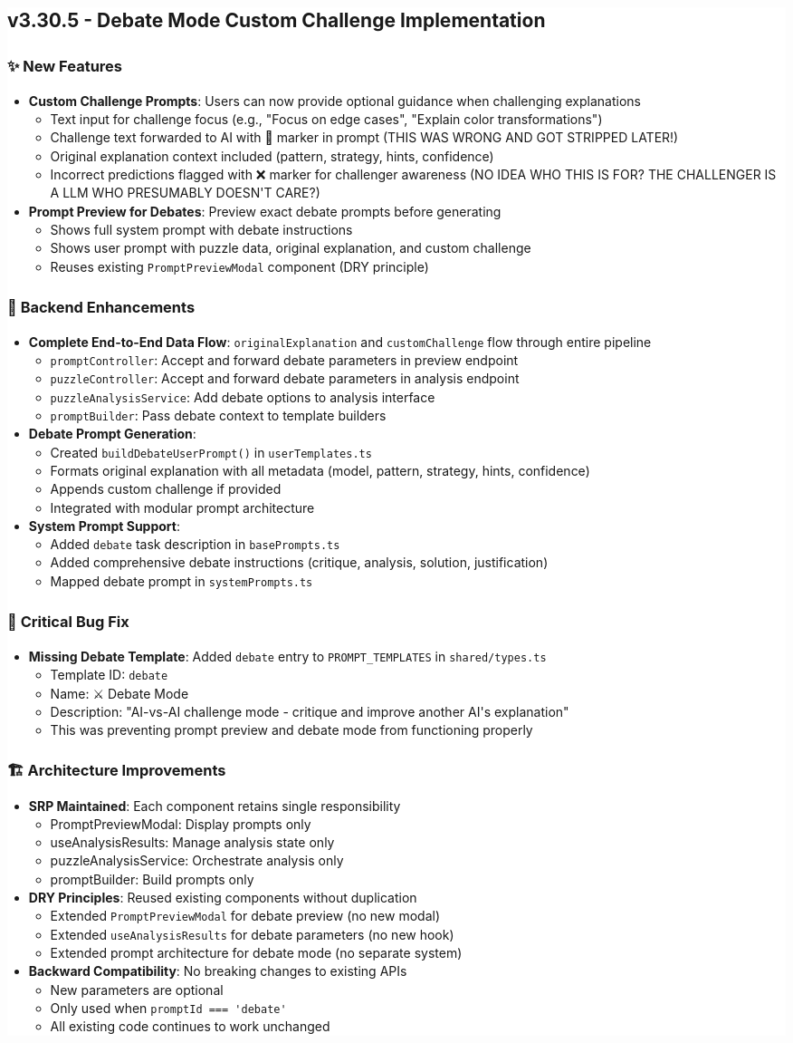 ## v3.30.5 - Debate Mode Custom Challenge Implementation

### ✨ **New Features**
- **Custom Challenge Prompts**: Users can now provide optional guidance when challenging explanations
  - Text input for challenge focus (e.g., "Focus on edge cases", "Explain color transformations")
  - Challenge text forwarded to AI with 🎯 marker in prompt (THIS WAS WRONG AND GOT STRIPPED LATER!)
  - Original explanation context included (pattern, strategy, hints, confidence)
  - Incorrect predictions flagged with ❌ marker for challenger awareness (NO IDEA WHO THIS IS FOR?  THE CHALLENGER IS A LLM WHO PRESUMABLY DOESN'T CARE?)
- **Prompt Preview for Debates**: Preview exact debate prompts before generating
  - Shows full system prompt with debate instructions
  - Shows user prompt with puzzle data, original explanation, and custom challenge
  - Reuses existing `PromptPreviewModal` component (DRY principle)

### 🔧 **Backend Enhancements**
- **Complete End-to-End Data Flow**: `originalExplanation` and `customChallenge` flow through entire pipeline
  - `promptController`: Accept and forward debate parameters in preview endpoint
  - `puzzleController`: Accept and forward debate parameters in analysis endpoint
  - `puzzleAnalysisService`: Add debate options to analysis interface
  - `promptBuilder`: Pass debate context to template builders
- **Debate Prompt Generation**:
  - Created `buildDebateUserPrompt()` in `userTemplates.ts`
  - Formats original explanation with all metadata (model, pattern, strategy, hints, confidence)
  - Appends custom challenge if provided
  - Integrated with modular prompt architecture
- **System Prompt Support**:
  - Added `debate` task description in `basePrompts.ts`
  - Added comprehensive debate instructions (critique, analysis, solution, justification)
  - Mapped debate prompt in `systemPrompts.ts`

### 🐛 **Critical Bug Fix**
- **Missing Debate Template**: Added `debate` entry to `PROMPT_TEMPLATES` in `shared/types.ts`
  - Template ID: `debate`
  - Name: ⚔️ Debate Mode
  - Description: "AI-vs-AI challenge mode - critique and improve another AI's explanation"
  - This was preventing prompt preview and debate mode from functioning properly

### 🏗️ **Architecture Improvements**
- **SRP Maintained**: Each component retains single responsibility
  - PromptPreviewModal: Display prompts only
  - useAnalysisResults: Manage analysis state only
  - puzzleAnalysisService: Orchestrate analysis only
  - promptBuilder: Build prompts only
- **DRY Principles**: Reused existing components without duplication
  - Extended `PromptPreviewModal` for debate preview (no new modal)
  - Extended `useAnalysisResults` for debate parameters (no new hook)
  - Extended prompt architecture for debate mode (no separate system)
- **Backward Compatibility**: No breaking changes to existing APIs
  - New parameters are optional
  - Only used when `promptId === 'debate'`
  - All existing code continues to work unchanged
